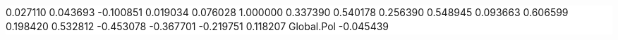 </td>
<td style="text-align:right;">
0.027110
</td>
<td style="text-align:right;">
0.043693
</td>
<td style="text-align:right;">
-0.100851
</td>
<td style="text-align:right;">
0.019034
</td>
<td style="text-align:right;">
0.076028
</td>
<td style="text-align:right;">
1.000000
</td>
<td style="text-align:right;">
0.337390
</td>
<td style="text-align:right;">
0.540178
</td>
<td style="text-align:right;">
0.256390
</td>
<td style="text-align:right;">
0.548945
</td>
<td style="text-align:right;">
0.093663
</td>
<td style="text-align:right;">
0.606599
</td>
<td style="text-align:right;">
0.198420
</td>
<td style="text-align:right;">
0.532812
</td>
<td style="text-align:right;">
-0.453078
</td>
<td style="text-align:right;">
-0.367701
</td>
<td style="text-align:right;">
-0.219751
</td>
<td style="text-align:right;">
0.118207
</td>
</tr>
<tr>
<td style="text-align:left;">
Global.Pol
</td>
<td style="text-align:right;">
-0.045439
</td>
<td style="text-align:right;">